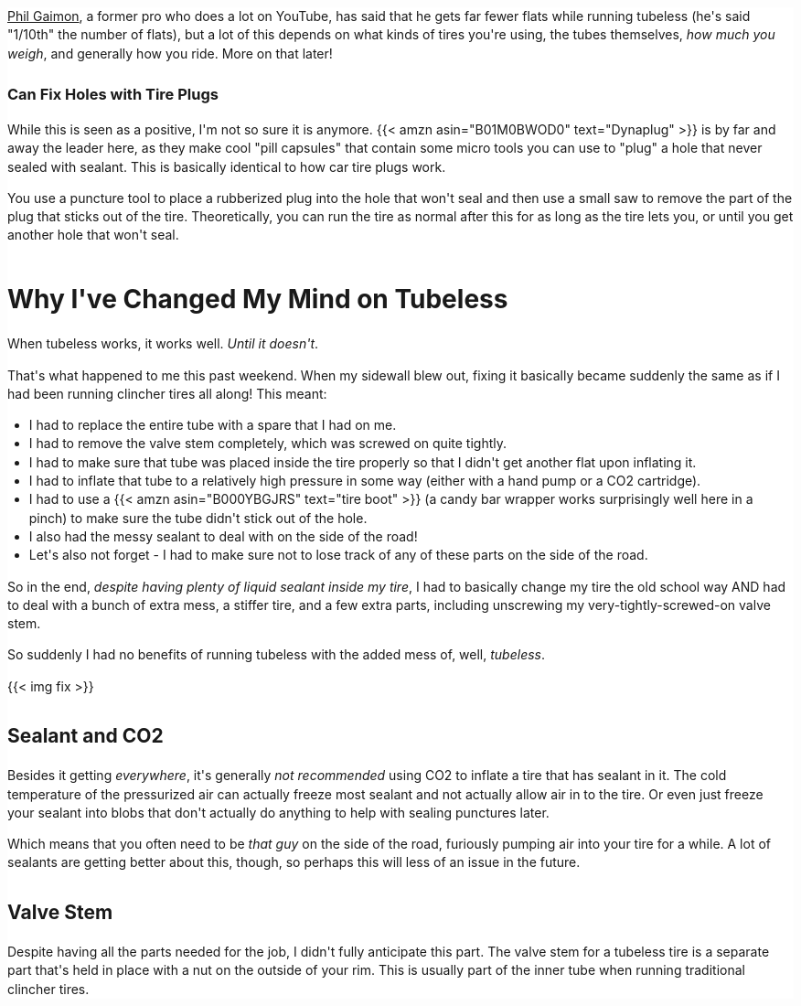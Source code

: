 [Phil Gaimon](https://philgaimon.com/), a former pro who does a lot on YouTube, has said that he gets far fewer flats while running tubeless (he's said "1/10th" the number of flats), but a lot of this depends on what kinds of tires you're using, the tubes themselves, _how much you weigh_, and generally how you ride. More on that later!

### Can Fix Holes with Tire Plugs
While this is seen as a positive, I'm not so sure it is anymore. {{< amzn asin="B01M0BWOD0" text="Dynaplug" >}} is by far and away the leader here, as they make cool "pill capsules" that contain some micro tools you can use to "plug" a hole that never sealed with sealant. This is basically identical to how car tire plugs work.

You use a puncture tool to place a rubberized plug into the hole that won't seal and then use a small saw to remove the part of the plug that sticks out of the tire. Theoretically, you can run the tire as normal after this for as long as the tire lets you, or until you get another hole that won't seal.

# Why I've Changed My Mind on Tubeless
When tubeless works, it works well. _Until it doesn't_.

That's what happened to me this past weekend. When my sidewall blew out, fixing it basically became suddenly the same as if I had been running clincher tires all along! This meant:

- I had to replace the entire tube with a spare that I had on me.
- I had to remove the valve stem completely, which was screwed on quite tightly.
- I had to make sure that tube was placed inside the tire properly so that I didn't get another flat upon inflating it.
- I had to inflate that tube to a relatively high pressure in some way (either with a hand pump or a CO2 cartridge).
- I had to use a {{< amzn asin="B000YBGJRS" text="tire boot" >}} (a candy bar wrapper works surprisingly well here in a pinch) to make sure the tube didn't stick out of the hole.
- I also had the messy sealant to deal with on the side of the road!
- Let's also not forget - I had to make sure not to lose track of any of these parts on the side of the road.

So in the end, _despite having plenty of liquid sealant inside my tire_, I had to basically change my tire the old school way AND had to deal with a bunch of extra mess, a stiffer tire, and a few extra parts, including unscrewing my very-tightly-screwed-on valve stem. 

So suddenly I had no benefits of running tubeless with the added mess of, well, _tubeless_.

{{< img fix >}}

## Sealant and CO2
Besides it getting _everywhere_, it's generally _not recommended_ using CO2 to inflate a tire that has sealant in it. The cold temperature of the pressurized air can actually freeze most sealant and not actually allow air in to the tire. Or even just freeze your sealant into blobs that don't actually do anything to help with sealing punctures later.

Which means that you often need to be _that guy_ on the side of the road, furiously pumping air into your tire for a while. A lot of sealants are getting better about this, though, so perhaps this will less of an issue in the future.

## Valve Stem
Despite having all the parts needed for the job, I didn't fully anticipate this part. The valve stem for a tubeless tire is a separate part that's held in place with a nut on the outside of your rim. This is usually part of the inner tube when running traditional clincher tires.
